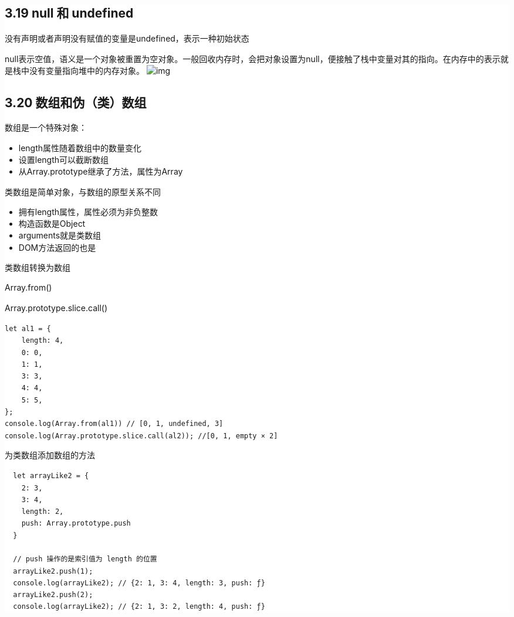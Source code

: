 ## 3.19 null 和 undefined

没有声明或者声明没有赋值的变量是undefined，表示一种初始状态

null表示空值，语义是一个对象被重置为空对象。一般回收内存时，会把对象设置为null，便接触了栈中变量对其的指向。在内存中的表示就是栈中没有变量指向堆中的内存对象。	![img](https://uploadfiles.nowcoder.com/images/20220301/4107856_1646121680358/0B3EF648CF963F2F1CFB70DE3D6350F4)

## 3.20 数组和伪（类）数组

数组是一个特殊对象：

- length属性随着数组中的数量变化
- 设置length可以截断数组
- 从Array.prototype继承了方法，属性为Array

类数组是简单对象，与数组的原型关系不同

- 拥有length属性，属性必须为非负整数
- 构造函数是Object
- arguments就是类数组
- DOM方法返回的也是

类数组转换为数组

Array.from()

Array.prototype.slice.call()

```
let al1 = {
    length: 4,
    0: 0,
    1: 1,
    3: 3,
    4: 4,
    5: 5,
};
console.log(Array.from(al1)) // [0, 1, undefined, 3]
console.log(Array.prototype.slice.call(al2)); //[0, 1, empty × 2]
```

为类数组添加数组的方法

```
  let arrayLike2 = {
    2: 3,
    3: 4,
    length: 2,
    push: Array.prototype.push
  }

  // push 操作的是索引值为 length 的位置
  arrayLike2.push(1);
  console.log(arrayLike2); // {2: 1, 3: 4, length: 3, push: ƒ}
  arrayLike2.push(2);
  console.log(arrayLike2); // {2: 1, 3: 2, length: 4, push: ƒ}

```

